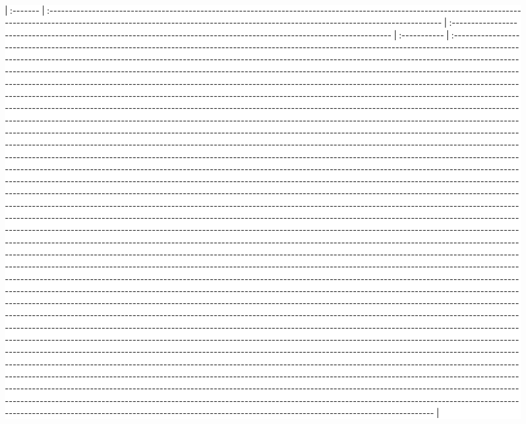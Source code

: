 | :------- | :------------------------------------------------------------------------------------------------------------------------------------------------------------------------------------------------------------------------------------------- | :--------------------------------------------------------------------------------------------------------------------- | :----------- | :-------------------------------------------------------------------------------------------------------------------------------------------------------------------------------------------------------------------------------------------------------------------------------------------------------------------------------------------------------------------------------------------------------------------------------------------------------------------------------------------------------------------------------------------------------------------------------------------------------------------------------------------------------------------------------------------------------------------------------------------------------------------------------------------------------------------------------------------------------------------------------------------------------------------------------------------------------------------------------------------------------------------------------------------------------------------------------------------------------------------------------------------------------------------------------------------------------------------------------------------------------------------------------------------------------------------------------------------------------------------------------------------------------------------------------------------------------------------------------------------------------------------------------------------------------------------------------------------------------------------------------------------------------------------------------------------------------------------------------------------------------------------------------------------------------------------------------------------------------------------------------------------------------------------------------------------------------------------------------------------------------------------------------------------------------------------------------------------------------------------------------------------------------------------------------------------------------------------------------------------------------------------------------------------------------------------------------------------------------------------------------------------------------------------------------------------------------------------------------------------------------------------------------------------------------------------------------------------------------------------------------------------------------------------------------------------------------------------------------------------------------------------------------------------------------------------------------------------------------------------------------------------------------------------------------------------------------------------------------------------------------------------------------------------------------------------------------------------------------------------------------------------------------------------------------------------------------------------------------------------------------------------------------------------------------------------------------------------------------------------------------------------------------------------------------------------------------------------------------------------------------------------------------------------------------------------------------------------------------------------------------------------------------------------------------------------------------------------------------------------------------------------------------------------------------------------------------------------------------------------------------------------------------------------------------------------------------------------------------------------------------------------------------------------------------------------------------------------------------------------------------------------------------------------------------------------------------------------------------------------------------------------------------------- |
